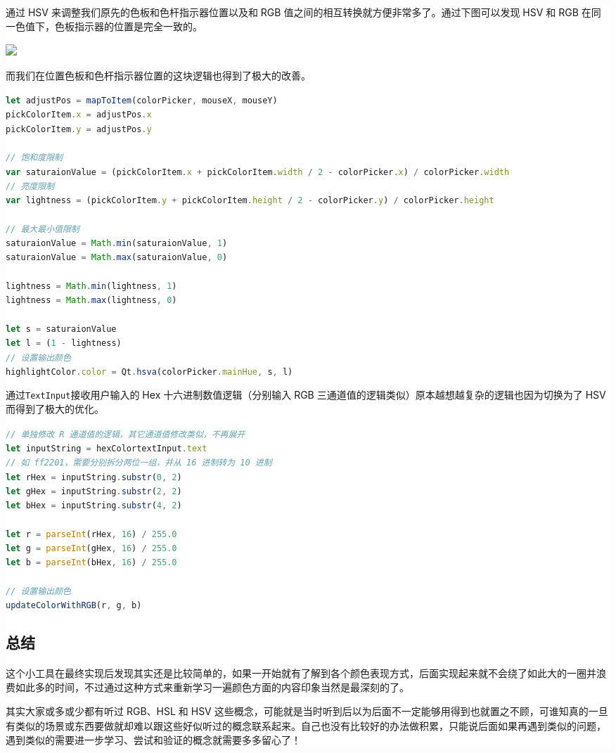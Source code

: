 通过 HSV 来调整我们原先的色板和色杆指示器位置以及和 RGB 值之间的相互转换就方便非常多了。通过下图可以发现 HSV 和 RGB 在同一色值下，色板指示器的位置是完全一致的。

![](/images/20220717_qt_project_1/10.jpg)

而我们在位置色板和色杆指示器位置的这块逻辑也得到了极大的改善。

```js
let adjustPos = mapToItem(colorPicker, mouseX, mouseY)
pickColorItem.x = adjustPos.x
pickColorItem.y = adjustPos.y

// 饱和度限制
var saturaionValue = (pickColorItem.x + pickColorItem.width / 2 - colorPicker.x) / colorPicker.width
// 亮度限制
var lightness = (pickColorItem.y + pickColorItem.height / 2 - colorPicker.y) / colorPicker.height

// 最大最小值限制
saturaionValue = Math.min(saturaionValue, 1)
saturaionValue = Math.max(saturaionValue, 0)

lightness = Math.min(lightness, 1)
lightness = Math.max(lightness, 0)

let s = saturaionValue
let l = (1 - lightness)
// 设置输出颜色
highlightColor.color = Qt.hsva(colorPicker.mainHue, s, l)
```

通过`TextInput`接收用户输入的 Hex 十六进制数值逻辑（分别输入 RGB 三通道值的逻辑类似）原本越想越复杂的逻辑也因为切换为了 HSV 而得到了极大的优化。

```js
// 单独修改 R 通道值的逻辑，其它通道值修改类似，不再展开
let inputString = hexColortextInput.text
// 如 ff2201，需要分别拆分两位一组，并从 16 进制转为 10 进制
let rHex = inputString.substr(0, 2)
let gHex = inputString.substr(2, 2)
let bHex = inputString.substr(4, 2)

let r = parseInt(rHex, 16) / 255.0
let g = parseInt(gHex, 16) / 255.0
let b = parseInt(bHex, 16) / 255.0

// 设置输出颜色
updateColorWithRGB(r, g, b)
```

## 总结

这个小工具在最终实现后发现其实还是比较简单的，如果一开始就有了解到各个颜色表现方式，后面实现起来就不会绕了如此大的一圈并浪费如此多的时间，不过通过这种方式来重新学习一遍颜色方面的内容印象当然是最深刻的了。

其实大家或多或少都有听过 RGB、HSL 和 HSV 这些概念，可能就是当时听到后以为后面不一定能够用得到也就置之不顾，可谁知真的一旦有类似的场景或东西要做就却难以跟这些好似听过的概念联系起来。自己也没有比较好的办法做积累，只能说后面如果再遇到类似的问题，遇到类似的需要进一步学习、尝试和验证的概念就需要多多留心了！